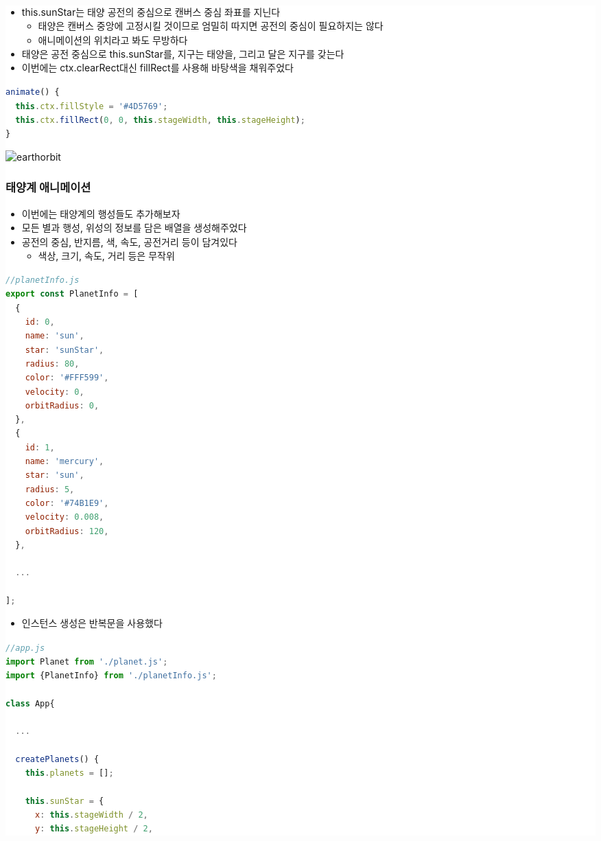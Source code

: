 - this.sunStar는 태양 공전의 중심으로 캔버스 중심 좌표를 지닌다
  - 태양은 캔버스 중앙에 고정시킬 것이므로 엄밀히 따지면 공전의 중심이 필요하지는 않다
  - 애니메이션의 위치라고 봐도 무방하다
- 태양은 공전 중심으로 this.sunStar를, 지구는 태양을, 그리고 달은 지구를 갖는다
- 이번에는 ctx.clearRect대신 fillRect를 사용해 바탕색을 채워주었다

```javascript
animate() {
  this.ctx.fillStyle = '#4D5769';
  this.ctx.fillRect(0, 0, this.stageWidth, this.stageHeight);
}
```

![earthorbit](https://user-images.githubusercontent.com/52592748/107959996-6bb3b500-6fe7-11eb-999b-f6f485097e9c.gif)

### 태양계 애니메이션

- 이번에는 태양계의 행성들도 추가해보자
- 모든 별과 행성, 위성의 정보를 담은 배열을 생성해주었다
- 공전의 중심, 반지름, 색, 속도, 공전거리 등이 담겨있다
  - 색상, 크기, 속도, 거리 등은 무작위

```javascript
//planetInfo.js
export const PlanetInfo = [
  {
    id: 0,
    name: 'sun',
    star: 'sunStar',
    radius: 80,
    color: '#FFF599',
    velocity: 0,
    orbitRadius: 0,
  },
  {
    id: 1,
    name: 'mercury',
    star: 'sun',
    radius: 5,
    color: '#74B1E9',
    velocity: 0.008,
    orbitRadius: 120,
  },
  
  ...
  
];
```

- 인스턴스 생성은 반복문을 사용했다

```javascript
//app.js
import Planet from './planet.js';
import {PlanetInfo} from './planetInfo.js';

class App{

  ...

  createPlanets() {
    this.planets = [];

    this.sunStar = {
      x: this.stageWidth / 2,
      y: this.stageHeight / 2,
```